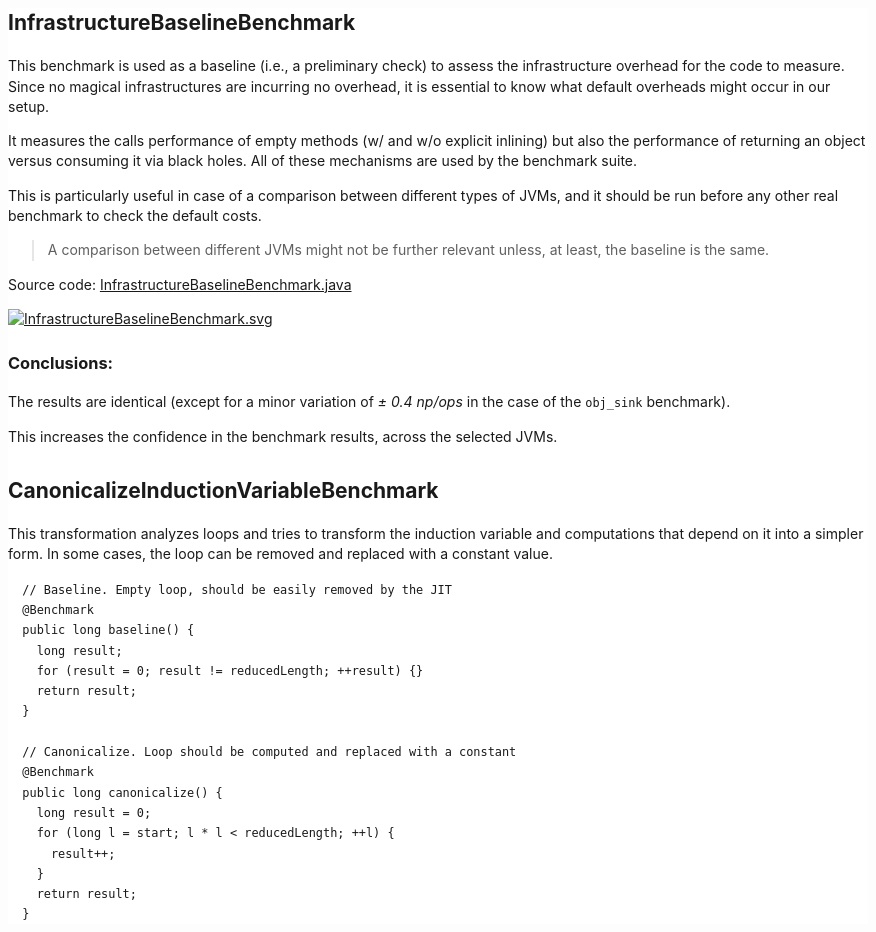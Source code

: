 ## InfrastructureBaselineBenchmark

This benchmark is used as a baseline (i.e., a preliminary check) to assess the infrastructure overhead for the code to measure.
Since no magical infrastructures are incurring no overhead, it is essential to know what default overheads might occur in our setup.

It measures the calls performance of empty methods (w/ and w/o explicit inlining) but also the performance of returning an object versus consuming it via black holes. All of these mechanisms are used by the benchmark suite.

This is particularly useful in case of a comparison between different types of JVMs, and it should be run before any other real benchmark to check the default costs.

> A comparison between different JVMs might not be further relevant unless, at least, the baseline is the same.

Source code: [InfrastructureBaselineBenchmark.java](https://github.com/ionutbalosin/jvm-performance-benchmarks/blob/main/benchmarks/src/main/java/com/ionutbalosin/jvm/performance/benchmarks/InfrastructureBaselineBenchmark.java)

[![InfrastructureBaselineBenchmark.svg](https://github.com/ionutbalosin/jvm-performance-benchmarks/blob/main/results/jdk-17/x86_64/plot/InfrastructureBaselineBenchmark.svg?raw=true)](https://github.com/ionutbalosin/jvm-performance-benchmarks/blob/main/results/jdk-17/x86_64/plot/InfrastructureBaselineBenchmark.svg?raw=true)

### Conclusions:

The results are identical (except for a minor variation of _± 0.4 np/ops_ in the case of the `obj_sink` benchmark).

This increases the confidence in the benchmark results, across the selected JVMs.

## CanonicalizeInductionVariableBenchmark

This transformation analyzes loops and tries to transform the induction variable and computations that
depend on it into a simpler form. In some cases, the loop can be removed and replaced with a
constant value.

```
  // Baseline. Empty loop, should be easily removed by the JIT
  @Benchmark
  public long baseline() {
    long result;
    for (result = 0; result != reducedLength; ++result) {}
    return result;
  }

  // Canonicalize. Loop should be computed and replaced with a constant
  @Benchmark
  public long canonicalize() {
    long result = 0;
    for (long l = start; l * l < reducedLength; ++l) {
      result++;
    }
    return result;
  }
```
